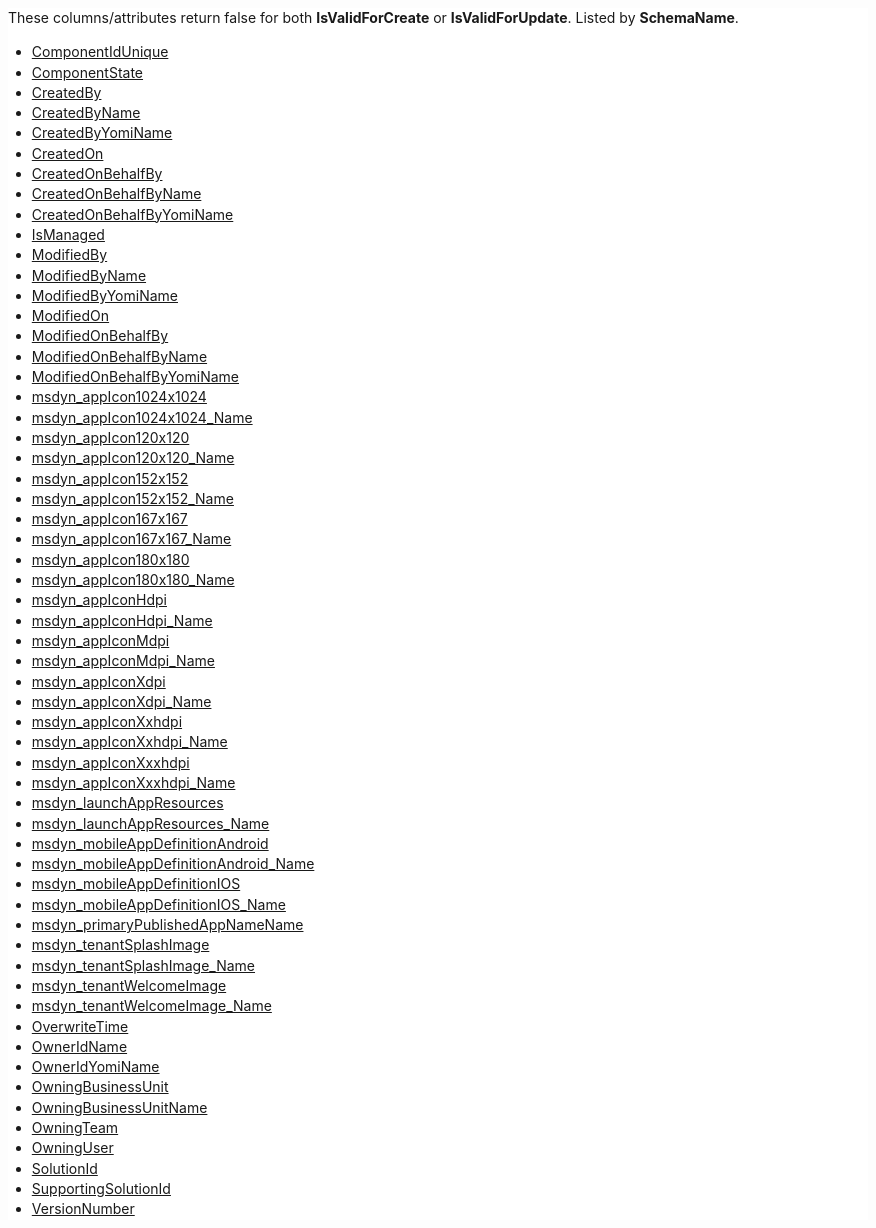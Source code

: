 These columns/attributes return false for both **IsValidForCreate** or **IsValidForUpdate**. Listed by **SchemaName**.

- [ComponentIdUnique](#BKMK_ComponentIdUnique)
- [ComponentState](#BKMK_ComponentState)
- [CreatedBy](#BKMK_CreatedBy)
- [CreatedByName](#BKMK_CreatedByName)
- [CreatedByYomiName](#BKMK_CreatedByYomiName)
- [CreatedOn](#BKMK_CreatedOn)
- [CreatedOnBehalfBy](#BKMK_CreatedOnBehalfBy)
- [CreatedOnBehalfByName](#BKMK_CreatedOnBehalfByName)
- [CreatedOnBehalfByYomiName](#BKMK_CreatedOnBehalfByYomiName)
- [IsManaged](#BKMK_IsManaged)
- [ModifiedBy](#BKMK_ModifiedBy)
- [ModifiedByName](#BKMK_ModifiedByName)
- [ModifiedByYomiName](#BKMK_ModifiedByYomiName)
- [ModifiedOn](#BKMK_ModifiedOn)
- [ModifiedOnBehalfBy](#BKMK_ModifiedOnBehalfBy)
- [ModifiedOnBehalfByName](#BKMK_ModifiedOnBehalfByName)
- [ModifiedOnBehalfByYomiName](#BKMK_ModifiedOnBehalfByYomiName)
- [msdyn_appIcon1024x1024](#BKMK_msdyn_appIcon1024x1024)
- [msdyn_appIcon1024x1024_Name](#BKMK_msdyn_appIcon1024x1024_Name)
- [msdyn_appIcon120x120](#BKMK_msdyn_appIcon120x120)
- [msdyn_appIcon120x120_Name](#BKMK_msdyn_appIcon120x120_Name)
- [msdyn_appIcon152x152](#BKMK_msdyn_appIcon152x152)
- [msdyn_appIcon152x152_Name](#BKMK_msdyn_appIcon152x152_Name)
- [msdyn_appIcon167x167](#BKMK_msdyn_appIcon167x167)
- [msdyn_appIcon167x167_Name](#BKMK_msdyn_appIcon167x167_Name)
- [msdyn_appIcon180x180](#BKMK_msdyn_appIcon180x180)
- [msdyn_appIcon180x180_Name](#BKMK_msdyn_appIcon180x180_Name)
- [msdyn_appIconHdpi](#BKMK_msdyn_appIconHdpi)
- [msdyn_appIconHdpi_Name](#BKMK_msdyn_appIconHdpi_Name)
- [msdyn_appIconMdpi](#BKMK_msdyn_appIconMdpi)
- [msdyn_appIconMdpi_Name](#BKMK_msdyn_appIconMdpi_Name)
- [msdyn_appIconXdpi](#BKMK_msdyn_appIconXdpi)
- [msdyn_appIconXdpi_Name](#BKMK_msdyn_appIconXdpi_Name)
- [msdyn_appIconXxhdpi](#BKMK_msdyn_appIconXxhdpi)
- [msdyn_appIconXxhdpi_Name](#BKMK_msdyn_appIconXxhdpi_Name)
- [msdyn_appIconXxxhdpi](#BKMK_msdyn_appIconXxxhdpi)
- [msdyn_appIconXxxhdpi_Name](#BKMK_msdyn_appIconXxxhdpi_Name)
- [msdyn_launchAppResources](#BKMK_msdyn_launchAppResources)
- [msdyn_launchAppResources_Name](#BKMK_msdyn_launchAppResources_Name)
- [msdyn_mobileAppDefinitionAndroid](#BKMK_msdyn_mobileAppDefinitionAndroid)
- [msdyn_mobileAppDefinitionAndroid_Name](#BKMK_msdyn_mobileAppDefinitionAndroid_Name)
- [msdyn_mobileAppDefinitionIOS](#BKMK_msdyn_mobileAppDefinitionIOS)
- [msdyn_mobileAppDefinitionIOS_Name](#BKMK_msdyn_mobileAppDefinitionIOS_Name)
- [msdyn_primaryPublishedAppNameName](#BKMK_msdyn_primaryPublishedAppNameName)
- [msdyn_tenantSplashImage](#BKMK_msdyn_tenantSplashImage)
- [msdyn_tenantSplashImage_Name](#BKMK_msdyn_tenantSplashImage_Name)
- [msdyn_tenantWelcomeImage](#BKMK_msdyn_tenantWelcomeImage)
- [msdyn_tenantWelcomeImage_Name](#BKMK_msdyn_tenantWelcomeImage_Name)
- [OverwriteTime](#BKMK_OverwriteTime)
- [OwnerIdName](#BKMK_OwnerIdName)
- [OwnerIdYomiName](#BKMK_OwnerIdYomiName)
- [OwningBusinessUnit](#BKMK_OwningBusinessUnit)
- [OwningBusinessUnitName](#BKMK_OwningBusinessUnitName)
- [OwningTeam](#BKMK_OwningTeam)
- [OwningUser](#BKMK_OwningUser)
- [SolutionId](#BKMK_SolutionId)
- [SupportingSolutionId](#BKMK_SupportingSolutionId)
- [VersionNumber](#BKMK_VersionNumber)
